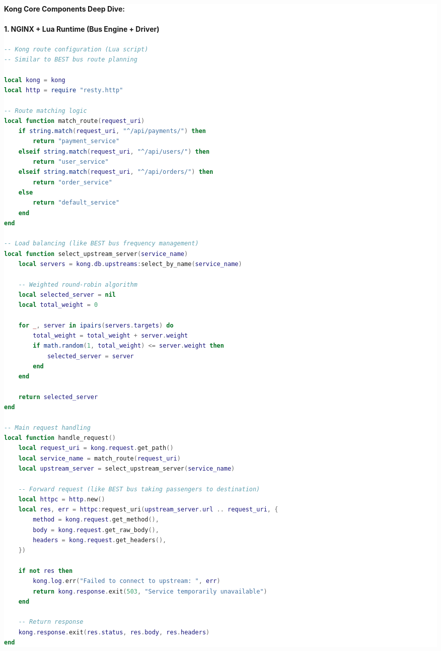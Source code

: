 **Kong Core Components Deep Dive:**

#### 1. NGINX + Lua Runtime (Bus Engine + Driver)
```lua
-- Kong route configuration (Lua script)
-- Similar to BEST bus route planning

local kong = kong
local http = require "resty.http"

-- Route matching logic
local function match_route(request_uri)
    if string.match(request_uri, "^/api/payments/") then
        return "payment_service"
    elseif string.match(request_uri, "^/api/users/") then
        return "user_service"
    elseif string.match(request_uri, "^/api/orders/") then
        return "order_service"
    else
        return "default_service"
    end
end

-- Load balancing (like BEST bus frequency management)
local function select_upstream_server(service_name)
    local servers = kong.db.upstreams:select_by_name(service_name)
    
    -- Weighted round-robin algorithm
    local selected_server = nil
    local total_weight = 0
    
    for _, server in ipairs(servers.targets) do
        total_weight = total_weight + server.weight
        if math.random(1, total_weight) <= server.weight then
            selected_server = server
        end
    end
    
    return selected_server
end

-- Main request handling
local function handle_request()
    local request_uri = kong.request.get_path()
    local service_name = match_route(request_uri)
    local upstream_server = select_upstream_server(service_name)
    
    -- Forward request (like BEST bus taking passengers to destination)
    local httpc = http.new()
    local res, err = httpc:request_uri(upstream_server.url .. request_uri, {
        method = kong.request.get_method(),
        body = kong.request.get_raw_body(),
        headers = kong.request.get_headers(),
    })
    
    if not res then
        kong.log.err("Failed to connect to upstream: ", err)
        return kong.response.exit(503, "Service temporarily unavailable")
    end
    
    -- Return response
    kong.response.exit(res.status, res.body, res.headers)
end

```